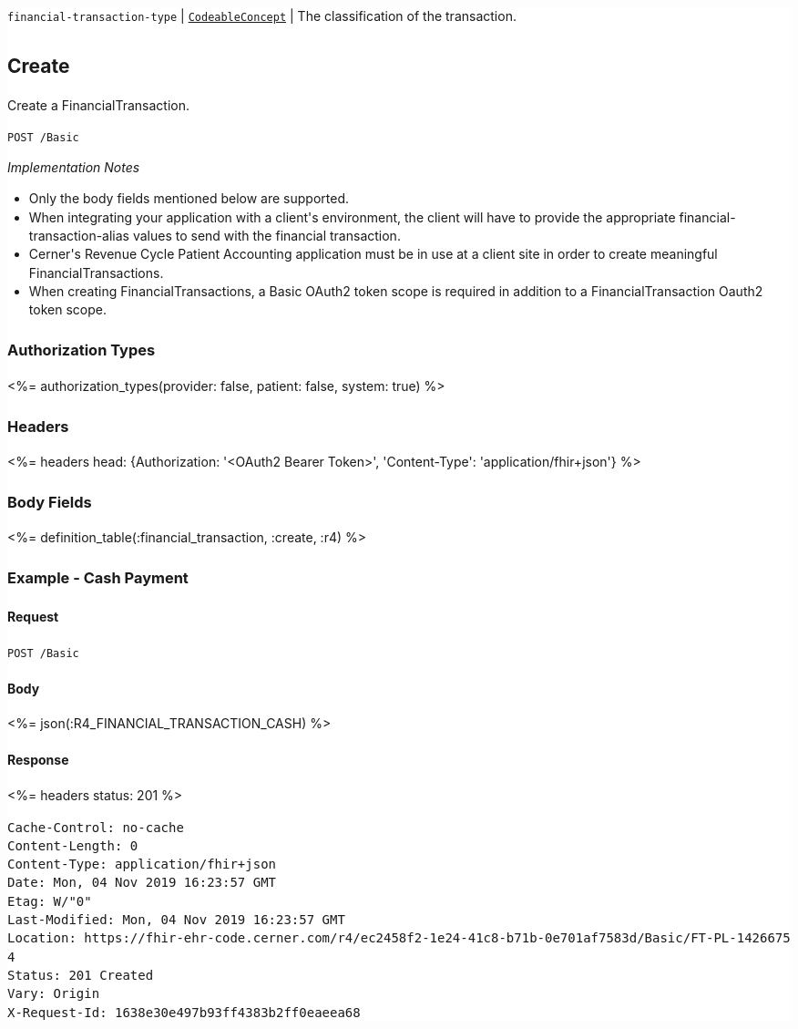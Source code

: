  `financial-transaction-type`            | [`CodeableConcept`]               | The classification of the transaction.

## Create

Create a FinancialTransaction.

    POST /Basic    

_Implementation Notes_

* Only the body fields mentioned below are supported.
* When integrating your application with a client's environment, the client will have to provide the appropriate financial-transaction-alias values to send with the financial transaction.
* Cerner's Revenue Cycle Patient Accounting application must be in use at a client site in order to create meaningful FinancialTransactions.
* When creating FinancialTransactions, a Basic OAuth2 token scope is required in addition to a FinancialTransaction Oauth2 token scope.

### Authorization Types

<%= authorization_types(provider: false, patient: false, system: true) %>

### Headers

<%= headers head: {Authorization: '&lt;OAuth2 Bearer Token>', 'Content-Type': 'application/fhir+json'} %>

### Body Fields

<%= definition_table(:financial_transaction, :create, :r4) %>

### Example - Cash Payment

#### Request

    POST /Basic

#### Body

<%= json(:R4_FINANCIAL_TRANSACTION_CASH) %>

#### Response

<%= headers status: 201 %>
<pre class="terminal">
Cache-Control: no-cache
Content-Length: 0
Content-Type: application/fhir+json
Date: Mon, 04 Nov 2019 16:23:57 GMT
Etag: W/"0"
Last-Modified: Mon, 04 Nov 2019 16:23:57 GMT
Location: https://fhir-ehr-code.cerner.com/r4/ec2458f2-1e24-41c8-b71b-0e701af7583d/Basic/FT-PL-14266754
Status: 201 Created
Vary: Origin
X-Request-Id: 1638e30e497b93ff4383b2ff0eaeea68
</pre>


[errors]: ../../#client-errors
[OperationOutcomes]: ../../#operation-outcomes
[`CodeableConcept`]: https://www.hl7.org/fhir/r4/datatypes.html#CodeableConcept
[`date`]: https://www.hl7.org/fhir/r4/datatypes.html#date
[`Extension`]: https://www.hl7.org/fhir/r4/extensibility.html#Extension
[`Money`]: https://hl7.org/fhir/r4/datatypes.html#Money
[`string`]: https://www.hl7.org/fhir/r4/datatypes.html#string
[Financial Transaction Account Number]: #custom-extensions
[Financial Transaction Alias]: #custom-extensions
[Financial Transaction Allocation]: #custom-extensions
[Financial Transaction Amount]: #custom-extensions
[Financial Transaction Card Brand]: #custom-extensions
[Financial Transaction Date]: #custom-extensions
[Financial Transaction Location]: #custom-extensions
[Financial Transaction Method]: #custom-extensions
[Financial Transaction Tendered Amount]: #custom-extensions
[Financial Transaction Type]: #custom-extensions